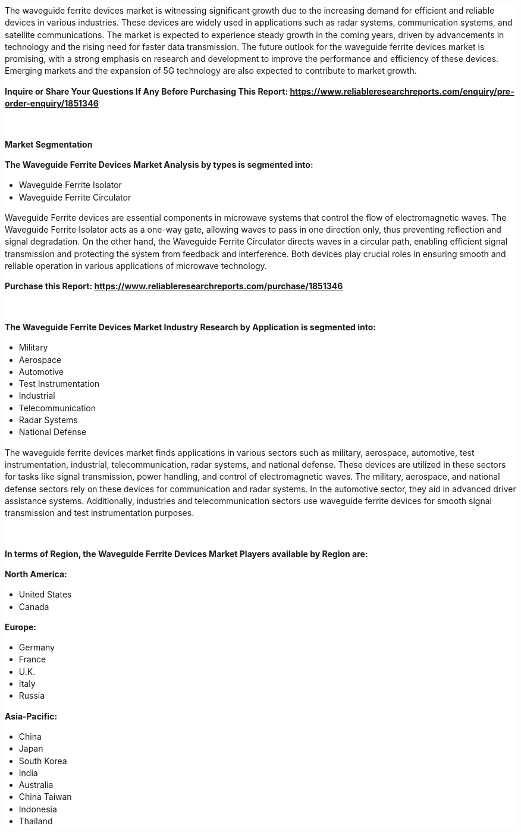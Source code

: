 <p><p>The waveguide ferrite devices market is witnessing significant growth due to the increasing demand for efficient and reliable devices in various industries. These devices are widely used in applications such as radar systems, communication systems, and satellite communications. The market is expected to experience steady growth in the coming years, driven by advancements in technology and the rising need for faster data transmission. The future outlook for the waveguide ferrite devices market is promising, with a strong emphasis on research and development to improve the performance and efficiency of these devices. Emerging markets and the expansion of 5G technology are also expected to contribute to market growth.</p></p>
<p><strong>Inquire or Share Your Questions If Any Before Purchasing This Report: <a href="https://www.reliableresearchreports.com/enquiry/pre-order-enquiry/1851346">https://www.reliableresearchreports.com/enquiry/pre-order-enquiry/1851346</a></strong></p>
<p>&nbsp;</p>
<p><strong>Market Segmentation</strong></p>
<p><strong>The Waveguide Ferrite Devices Market Analysis by types is segmented into:</strong></p>
<p><ul><li>Waveguide Ferrite Isolator</li><li>Waveguide Ferrite Circulator</li></ul></p>
<p><p>Waveguide Ferrite devices are essential components in microwave systems that control the flow of electromagnetic waves. The Waveguide Ferrite Isolator acts as a one-way gate, allowing waves to pass in one direction only, thus preventing reflection and signal degradation. On the other hand, the Waveguide Ferrite Circulator directs waves in a circular path, enabling efficient signal transmission and protecting the system from feedback and interference. Both devices play crucial roles in ensuring smooth and reliable operation in various applications of microwave technology.</p></p>
<p><strong>Purchase this Report:&nbsp;<a href="https://www.reliableresearchreports.com/purchase/1851346">https://www.reliableresearchreports.com/purchase/1851346</a></strong></p>
<p>&nbsp;</p>
<p><strong>The Waveguide Ferrite Devices Market Industry Research by Application is segmented into:</strong></p>
<p><ul><li>Military</li><li>Aerospace</li><li>Automotive</li><li>Test Instrumentation</li><li>Industrial</li><li>Telecommunication</li><li>Radar Systems</li><li>National Defense</li></ul></p>
<p><p>The waveguide ferrite devices market finds applications in various sectors such as military, aerospace, automotive, test instrumentation, industrial, telecommunication, radar systems, and national defense. These devices are utilized in these sectors for tasks like signal transmission, power handling, and control of electromagnetic waves. The military, aerospace, and national defense sectors rely on these devices for communication and radar systems. In the automotive sector, they aid in advanced driver assistance systems. Additionally, industries and telecommunication sectors use waveguide ferrite devices for smooth signal transmission and test instrumentation purposes.</p></p>
<p>&nbsp;</p>
<p><strong>In terms of Region, the Waveguide Ferrite Devices Market Players available by Region are:</strong></p>
<p>
    <p> <strong> North America: </strong>
        <ul>
            <li>United States</li>
            <li>Canada</li>
        </ul>
        </p> 
    <p> <strong> Europe: </strong>
        <ul>
            <li>Germany</li>
            <li>France</li>
            <li>U.K.</li>
            <li>Italy</li>
            <li>Russia</li>
        </ul>
        </p> 
    <p> <strong> Asia-Pacific: </strong>
        <ul>
            <li>China</li>
            <li>Japan</li>
            <li>South Korea</li>
            <li>India</li>
            <li>Australia</li>
            <li>China Taiwan</li>
            <li>Indonesia</li>
            <li>Thailand</li>